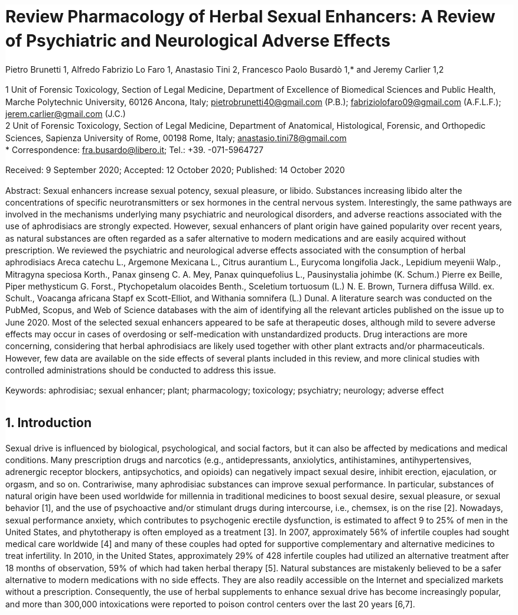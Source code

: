 # Review Pharmacology of Herbal Sexual Enhancers: A Review of Psychiatric and Neurological Adverse Effects

Pietro Brunetti 1, Alfredo Fabrizio Lo Faro 1, Anastasio Tini 2, Francesco Paolo Busardò 1,\* and Jeremy Carlier 1,2

1 Unit of Forensic Toxicology, Section of Legal Medicine, Department of Excellence of Biomedical Sciences and Public Health, Marche Polytechnic University, 60126 Ancona, Italy; pietrobrunetti40@gmail.com (P.B.); fabriziolofaro09@gmail.com (A.F.L.F.); jerem.carlier@gmail.com (J.C.)   
2 Unit of Forensic Toxicology, Section of Legal Medicine, Department of Anatomical, Histological, Forensic, and Orthopedic Sciences, Sapienza University of Rome, 00198 Rome, Italy; anastasio.tini78@gmail.com   
\* Correspondence: fra.busardo@libero.it; Tel.: $+ 3 9 .$ -071-5964727

Received: 9 September 2020; Accepted: 12 October 2020; Published: 14 October 2020

Abstract: Sexual enhancers increase sexual potency, sexual pleasure, or libido. Substances increasing libido alter the concentrations of specific neurotransmitters or sex hormones in the central nervous system. Interestingly, the same pathways are involved in the mechanisms underlying many psychiatric and neurological disorders, and adverse reactions associated with the use of aphrodisiacs are strongly expected. However, sexual enhancers of plant origin have gained popularity over recent years, as natural substances are often regarded as a safer alternative to modern medications and are easily acquired without prescription. We reviewed the psychiatric and neurological adverse effects associated with the consumption of herbal aphrodisiacs Areca catechu L., Argemone Mexicana L., Citrus aurantium L., Eurycoma longifolia Jack., Lepidium meyenii Walp., Mitragyna speciosa Korth., Panax ginseng C. A. Mey, Panax quinquefolius L., Pausinystalia johimbe (K. Schum.) Pierre ex Beille, Piper methysticum G. Forst., Ptychopetalum olacoides Benth., Sceletium tortuosum (L.) N. E. Brown, Turnera diffusa Willd. ex. Schult., Voacanga africana Stapf ex Scott-Elliot, and Withania somnifera (L.) Dunal. A literature search was conducted on the PubMed, Scopus, and Web of Science databases with the aim of identifying all the relevant articles published on the issue up to June 2020. Most of the selected sexual enhancers appeared to be safe at therapeutic doses, although mild to severe adverse effects may occur in cases of overdosing or self-medication with unstandardized products. Drug interactions are more concerning, considering that herbal aphrodisiacs are likely used together with other plant extracts and/or pharmaceuticals. However, few data are available on the side effects of several plants included in this review, and more clinical studies with controlled administrations should be conducted to address this issue.

Keywords: aphrodisiac; sexual enhancer; plant; pharmacology; toxicology; psychiatry; neurology; adverse effect

## 1. Introduction

Sexual drive is influenced by biological, psychological, and social factors, but it can also be affected by medications and medical conditions. Many prescription drugs and narcotics (e.g., antidepressants, anxiolytics, antihistamines, antihypertensives, adrenergic receptor blockers, antipsychotics, and opioids) can negatively impact sexual desire, inhibit erection, ejaculation, or orgasm, and so on. Contrariwise, many aphrodisiac substances can improve sexual performance. In particular, substances of natural origin have been used worldwide for millennia in traditional medicines to boost sexual desire, sexual pleasure, or sexual behavior [1], and the use of psychoactive and/or stimulant drugs during intercourse, i.e., chemsex, is on the rise [2]. Nowadays, sexual performance anxiety, which contributes to psychogenic erectile dysfunction, is estimated to affect 9 to $2 5 \%$ of men in the United States, and phytotherapy is often employed as a treatment [3]. In 2007, approximately $56 \%$ of infertile couples had sought medical care worldwide [4] and many of these couples had opted for supportive complementary and alternative medicines to treat infertility. In 2010, in the United States, approximately $2 9 \%$ of 428 infertile couples had utilized an alternative treatment after 18 months of observation, $5 9 \%$ of which had taken herbal therapy [5]. Natural substances are mistakenly believed to be a safer alternative to modern medications with no side effects. They are also readily accessible on the Internet and specialized markets without a prescription. Consequently, the use of herbal supplements to enhance sexual drive has become increasingly popular, and more than 300,000 intoxications were reported to poison control centers over the last 20 years [6,7].
